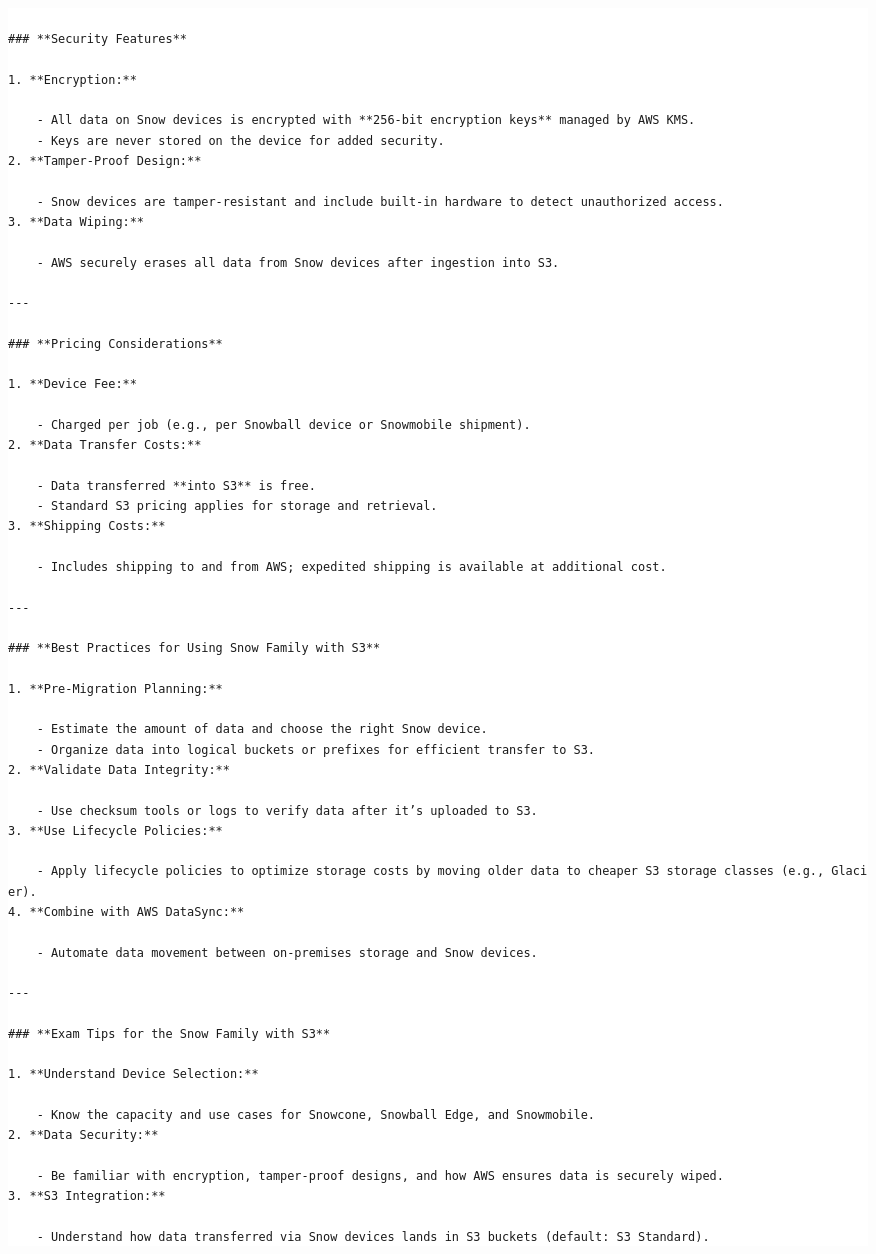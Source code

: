 ```

### **Security Features**

1. **Encryption:**
    
    - All data on Snow devices is encrypted with **256-bit encryption keys** managed by AWS KMS.
    - Keys are never stored on the device for added security.
2. **Tamper-Proof Design:**
    
    - Snow devices are tamper-resistant and include built-in hardware to detect unauthorized access.
3. **Data Wiping:**
    
    - AWS securely erases all data from Snow devices after ingestion into S3.

---

### **Pricing Considerations**

1. **Device Fee:**
    
    - Charged per job (e.g., per Snowball device or Snowmobile shipment).
2. **Data Transfer Costs:**
    
    - Data transferred **into S3** is free.
    - Standard S3 pricing applies for storage and retrieval.
3. **Shipping Costs:**
    
    - Includes shipping to and from AWS; expedited shipping is available at additional cost.

---

### **Best Practices for Using Snow Family with S3**

1. **Pre-Migration Planning:**
    
    - Estimate the amount of data and choose the right Snow device.
    - Organize data into logical buckets or prefixes for efficient transfer to S3.
2. **Validate Data Integrity:**
    
    - Use checksum tools or logs to verify data after it’s uploaded to S3.
3. **Use Lifecycle Policies:**
    
    - Apply lifecycle policies to optimize storage costs by moving older data to cheaper S3 storage classes (e.g., Glacier).
4. **Combine with AWS DataSync:**
    
    - Automate data movement between on-premises storage and Snow devices.

---

### **Exam Tips for the Snow Family with S3**

1. **Understand Device Selection:**
    
    - Know the capacity and use cases for Snowcone, Snowball Edge, and Snowmobile.
2. **Data Security:**
    
    - Be familiar with encryption, tamper-proof designs, and how AWS ensures data is securely wiped.
3. **S3 Integration:**
    
    - Understand how data transferred via Snow devices lands in S3 buckets (default: S3 Standard).
```